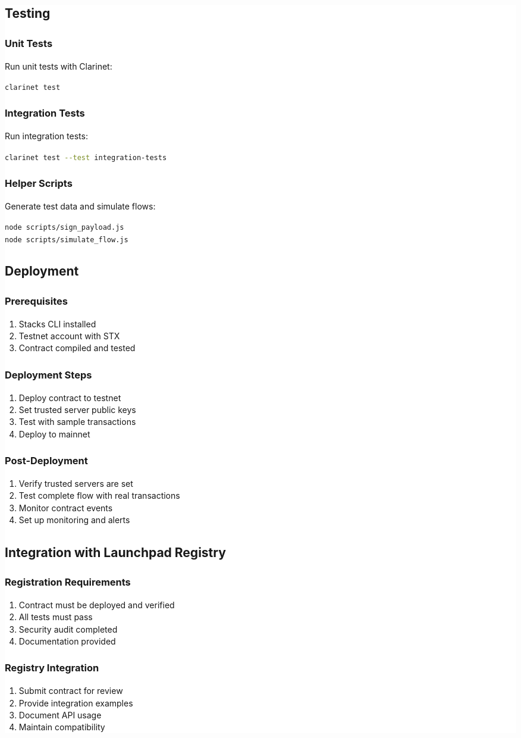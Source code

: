 ## Testing

### Unit Tests
Run unit tests with Clarinet:
```bash
clarinet test
```

### Integration Tests
Run integration tests:
```bash
clarinet test --test integration-tests
```

### Helper Scripts
Generate test data and simulate flows:
```bash
node scripts/sign_payload.js
node scripts/simulate_flow.js
```

## Deployment

### Prerequisites
1. Stacks CLI installed
2. Testnet account with STX
3. Contract compiled and tested

### Deployment Steps
1. Deploy contract to testnet
2. Set trusted server public keys
3. Test with sample transactions
4. Deploy to mainnet

### Post-Deployment
1. Verify trusted servers are set
2. Test complete flow with real transactions
3. Monitor contract events
4. Set up monitoring and alerts

## Integration with Launchpad Registry

### Registration Requirements
1. Contract must be deployed and verified
2. All tests must pass
3. Security audit completed
4. Documentation provided

### Registry Integration
1. Submit contract for review
2. Provide integration examples
3. Document API usage
4. Maintain compatibility

